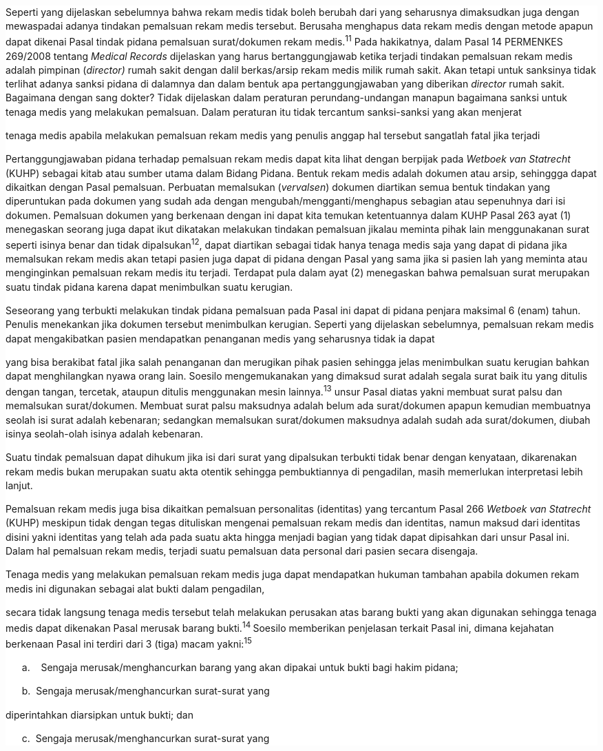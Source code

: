 <p><span class="font3">Seperti yang dijelaskan sebelumnya bahwa rekam medis tidak boleh berubah dari yang seharusnya dimaksudkan juga dengan mewaspadai adanya tindakan pemalsuan rekam medis tersebut. Berusaha menghapus data rekam medis dengan metode apapun dapat dikenai Pasal tindak pidana pemalsuan surat/dokumen rekam medis.<sup>11</sup> Pada hakikatnya, dalam Pasal 14 PERMENKES 269/2008 tentang </span><span class="font3" style="font-style:italic;">Medical Records</span><span class="font3"> dijelaskan yang harus bertanggungjawab ketika terjadi tindakan pemalsuan rekam medis adalah pimpinan (</span><span class="font3" style="font-style:italic;">director)</span><span class="font3"> rumah sakit dengan dalil berkas/arsip rekam medis milik rumah sakit. Akan tetapi untuk sanksinya tidak terlihat adanya sanksi pidana di dalamnya dan dalam bentuk apa pertanggungjawaban yang diberikan </span><span class="font3" style="font-style:italic;">director </span><span class="font3">rumah sakit. Bagaimana dengan sang dokter? Tidak dijelaskan dalam peraturan perundang-undangan manapun bagaimana sanksi untuk tenaga medis yang melakukan pemalsuan. Dalam peraturan itu tidak tercantum sanksi-sanksi yang akan menjerat</span></p>
<p><span class="font3">tenaga medis apabila melakukan pemalsuan rekam medis yang penulis anggap hal tersebut sangatlah fatal jika terjadi</span></p>
<p><span class="font3">Pertanggungjawaban pidana terhadap pemalsuan rekam medis dapat kita lihat dengan berpijak pada </span><span class="font3" style="font-style:italic;">Wetboek van Statrecht </span><span class="font3">(KUHP) sebagai kitab atau sumber utama dalam Bidang Pidana. Bentuk rekam medis adalah dokumen atau arsip, sehinggga dapat dikaitkan dengan Pasal pemalsuan. Perbuatan memalsukan (</span><span class="font3" style="font-style:italic;">vervalsen</span><span class="font3">) dokumen diartikan semua bentuk tindakan yang diperuntukan pada dokumen yang sudah ada dengan mengubah/mengganti/menghapus sebagian atau sepenuhnya dari isi dokumen. Pemalsuan dokumen yang berkenaan dengan ini dapat kita temukan ketentuannya dalam KUHP Pasal 263 ayat (1) menegaskan seorang juga dapat ikut dikatakan melakukan tindakan pemalsuan jikalau meminta pihak lain menggunakanan surat seperti isinya benar dan tidak dipalsukan<sup>12</sup>, dapat diartikan sebagai tidak hanya tenaga medis saja yang dapat di pidana jika memalsukan rekam medis akan tetapi pasien juga dapat di pidana dengan Pasal yang sama jika si pasien lah yang meminta atau menginginkan pemalsuan rekam medis itu terjadi. Terdapat pula dalam ayat (2) menegaskan bahwa pemalsuan surat merupakan suatu tindak pidana karena dapat menimbulkan suatu kerugian.</span></p>
<p><span class="font3">Seseorang yang terbukti melakukan tindak pidana pemalsuan pada Pasal ini dapat di pidana penjara maksimal 6 (enam) tahun. Penulis menekankan jika dokumen tersebut menimbulkan kerugian. Seperti yang dijelaskan sebelumnya, pemalsuan rekam medis dapat mengakibatkan pasien mendapatkan penanganan medis yang seharusnya tidak ia dapat</span></p>
<p><span class="font3">yang bisa berakibat fatal jika salah penanganan dan merugikan pihak pasien sehingga jelas menimbulkan suatu kerugian bahkan dapat menghilangkan nyawa orang lain. Soesilo mengemukanakan yang dimaksud surat adalah segala surat baik itu yang ditulis dengan tangan, tercetak, ataupun ditulis menggunakan mesin lainnya.<sup>13</sup> unsur Pasal diatas yakni membuat surat palsu dan memalsukan surat/dokumen. Membuat surat palsu maksudnya adalah belum ada surat/dokumen apapun kemudian membuatnya seolah isi surat adalah kebenaran; sedangkan memalsukan surat/dokumen maksudnya adalah sudah ada surat/dokumen, diubah isinya seolah-olah isinya adalah kebenaran.</span></p>
<p><span class="font3">Suatu tindak pemalsuan dapat dihukum jika isi dari surat yang dipalsukan terbukti tidak benar dengan kenyataan, dikarenakan rekam medis bukan merupakan suatu akta otentik sehingga pembuktiannya di pengadilan, masih memerlukan interpretasi lebih lanjut.</span></p>
<p><span class="font3">Pemalsuan rekam medis juga bisa dikaitkan pemalsuan personalitas (identitas) yang tercantum Pasal 266 </span><span class="font3" style="font-style:italic;">Wetboek van Statrecht</span><span class="font3"> (KUHP) meskipun tidak dengan tegas dituliskan mengenai pemalsuan rekam medis dan identitas, namun maksud dari identitas disini yakni identitas yang telah ada pada suatu akta hingga menjadi bagian yang tidak dapat dipisahkan dari unsur Pasal ini. Dalam hal pemalsuan rekam medis, terjadi suatu pemalsuan data personal dari pasien secara disengaja.</span></p>
<p><span class="font3">Tenaga medis yang melakukan pemalsuan rekam medis juga dapat mendapatkan hukuman tambahan apabila dokumen rekam medis ini digunakan sebagai alat bukti dalam pengadilan,</span></p>
<p><span class="font3">secara tidak langsung tenaga medis tersebut telah melakukan perusakan atas barang bukti yang akan digunakan sehingga tenaga medis dapat dikenakan Pasal merusak barang bukti.<sup>14 </sup>Soesilo memberikan penjelasan terkait Pasal ini, dimana kejahatan berkenaan Pasal ini terdiri dari 3 (tiga) macam yakni:<sup>15</sup></span></p>
<ul style="list-style:none;"><li>
<p><span class="font3">a. &nbsp;&nbsp;&nbsp;Sengaja merusak/menghancurkan barang yang akan dipakai untuk bukti bagi hakim pidana;</span></p></li>
<li>
<p><span class="font3">b. &nbsp;Sengaja merusak/menghancurkan surat-surat yang</span></p></li></ul>
<p><span class="font3">diperintahkan diarsipkan untuk bukti; dan</span></p>
<ul style="list-style:none;"><li>
<p><span class="font3">c. &nbsp;Sengaja merusak/menghancurkan surat-surat yang</span></p></li></ul>